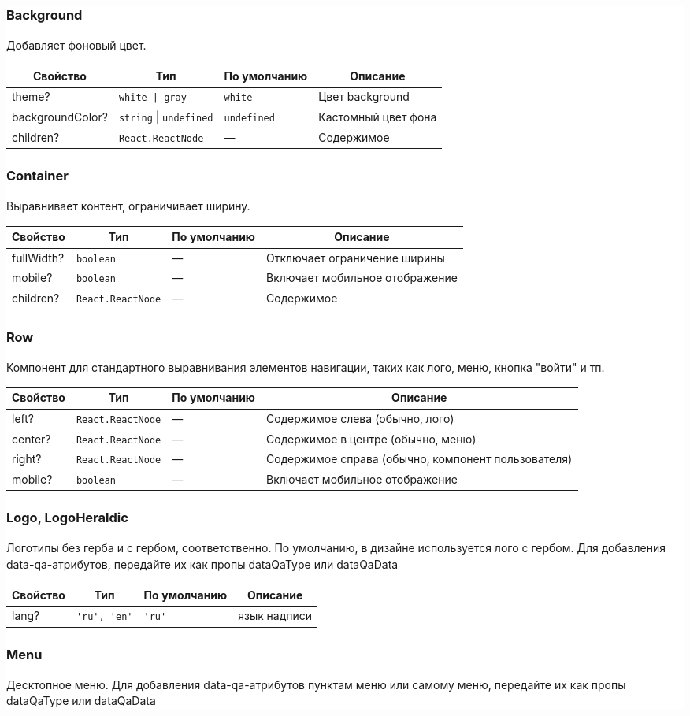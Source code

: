 ### Background

Добавляет фоновый цвет.

| Свойство | Тип | По умолчанию | Описание |
|----------|-----|--------------|----------|
| theme? | <code>white &#124; gray</code> | `white` | Цвет background |
| backgroundColor? | `string` &#124; `undefined` | `undefined` | Кастомный цвет фона |
| children? | `React.ReactNode` | — | Содержимое |

### Container

Выравнивает контент, ограничивает ширину.

| Свойство | Тип | По умолчанию | Описание |
|----------|-----|--------------|----------|
| fullWidth? | `boolean` | — | Отключает ограничение ширины |
| mobile? | `boolean` | — | Включает мобильное отображение |
| children? | `React.ReactNode` | — | Содержимое |

### Row

Компонент для стандартного выравнивания элементов навигации, таких как лого, меню, кнопка "войти" и тп.

| Свойство | Тип | По умолчанию | Описание |
|----------|-----|--------------|----------|
| left? | `React.ReactNode` | — | Содержимое слева (обычно, лого) |
| center? | `React.ReactNode` | — | Содержимое в центре (обычно, меню) |
| right? | `React.ReactNode` | — | Содержимое справа (обычно, компонент пользователя) |
| mobile? | `boolean` | — | Включает мобильное отображение |

### Logo, LogoHeraldic

Логотипы без герба и с гербом, соответственно. По умолчанию, в дизайне используется лого с гербом.
Для добавления data-qa-атрибутов, передайте их как пропы dataQaType или dataQaData

| Свойство | Тип          | По умолчанию | Описание     |
|----------|--------------|--------------|--------------|
| lang?    | `'ru', 'en'` | `'ru'`       | язык надписи |

### Menu

Десктопное меню.
Для добавления data-qa-атрибутов пунктам меню или самому меню, передайте их как пропы dataQaType или dataQaData 
